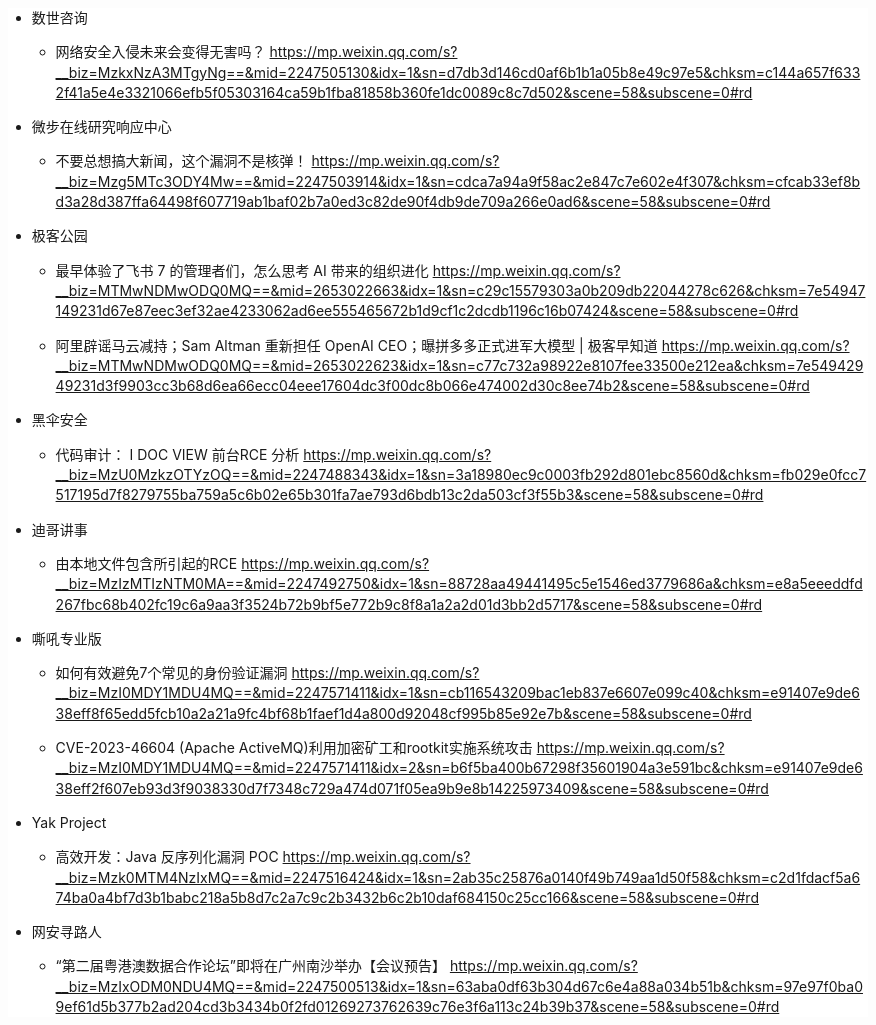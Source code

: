 - 数世咨询
  - 网络安全入侵未来会变得无害吗？
https://mp.weixin.qq.com/s?__biz=MzkxNzA3MTgyNg==&mid=2247505130&idx=1&sn=d7db3d146cd0af6b1b1a05b8e49c97e5&chksm=c144a657f6332f41a5e4e3321066efb5f05303164ca59b1fba81858b360fe1dc0089c8c7d502&scene=58&subscene=0#rd

- 微步在线研究响应中心
  - 不要总想搞大新闻，这个漏洞不是核弹！
https://mp.weixin.qq.com/s?__biz=Mzg5MTc3ODY4Mw==&mid=2247503914&idx=1&sn=cdca7a94a9f58ac2e847c7e602e4f307&chksm=cfcab33ef8bd3a28d387ffa64498f607719ab1baf02b7a0ed3c82de90f4db9de709a266e0ad6&scene=58&subscene=0#rd

- 极客公园
  - 最早体验了飞书 7 的管理者们，怎么思考 AI 带来的组织进化
https://mp.weixin.qq.com/s?__biz=MTMwNDMwODQ0MQ==&mid=2653022663&idx=1&sn=c29c15579303a0b209db22044278c626&chksm=7e54947149231d67e87eec3ef32ae4233062ad6ee555465672b1d9cf1c2dcdb1196c16b07424&scene=58&subscene=0#rd

  - 阿里辟谣马云减持；Sam Altman 重新担任 OpenAI CEO；曝拼多多正式进军大模型 | 极客早知道
https://mp.weixin.qq.com/s?__biz=MTMwNDMwODQ0MQ==&mid=2653022623&idx=1&sn=c77c732a98922e8107fee33500e212ea&chksm=7e54942949231d3f9903cc3b68d6ea66ecc04eee17604dc3f00dc8b066e474002d30c8ee74b2&scene=58&subscene=0#rd

- 黑伞安全
  - 代码审计： I DOC VIEW 前台RCE  分析
https://mp.weixin.qq.com/s?__biz=MzU0MzkzOTYzOQ==&mid=2247488343&idx=1&sn=3a18980ec9c0003fb292d801ebc8560d&chksm=fb029e0fcc7517195d7f8279755ba759a5c6b02e65b301fa7ae793d6bdb13c2da503cf3f55b3&scene=58&subscene=0#rd

- 迪哥讲事
  - 由本地文件包含所引起的RCE
https://mp.weixin.qq.com/s?__biz=MzIzMTIzNTM0MA==&mid=2247492750&idx=1&sn=88728aa49441495c5e1546ed3779686a&chksm=e8a5eeeddfd267fbc68b402fc19c6a9aa3f3524b72b9bf5e772b9c8f8a1a2a2d01d3bb2d5717&scene=58&subscene=0#rd

- 嘶吼专业版
  - 如何有效避免7个常见的身份验证漏洞
https://mp.weixin.qq.com/s?__biz=MzI0MDY1MDU4MQ==&mid=2247571411&idx=1&sn=cb116543209bac1eb837e6607e099c40&chksm=e91407e9de638eff8f65edd5fcb10a2a21a9fc4bf68b1faef1d4a800d92048cf995b85e92e7b&scene=58&subscene=0#rd

  - CVE-2023-46604 (Apache ActiveMQ)利用加密矿工和rootkit实施系统攻击
https://mp.weixin.qq.com/s?__biz=MzI0MDY1MDU4MQ==&mid=2247571411&idx=2&sn=b6f5ba400b67298f35601904a3e591bc&chksm=e91407e9de638eff2f607eb93d3f9038330d7f7348c729a474d071f05ea9b9e8b14225973409&scene=58&subscene=0#rd

- Yak Project
  - 高效开发：Java 反序列化漏洞 POC
https://mp.weixin.qq.com/s?__biz=Mzk0MTM4NzIxMQ==&mid=2247516424&idx=1&sn=2ab35c25876a0140f49b749aa1d50f58&chksm=c2d1fdacf5a674ba0a4bf7d3b1babc218a5b8d7c2a7c9c2b3432b6c2b10daf684150c25cc166&scene=58&subscene=0#rd

- 网安寻路人
  - “第二届粤港澳数据合作论坛”即将在广州南沙举办【会议预告】
https://mp.weixin.qq.com/s?__biz=MzIxODM0NDU4MQ==&mid=2247500513&idx=1&sn=63aba0df63b304d67c6e4a88a034b51b&chksm=97e97f0ba09ef61d5b377b2ad204cd3b3434b0f2fd01269273762639c76e3f6a113c24b39b37&scene=58&subscene=0#rd
